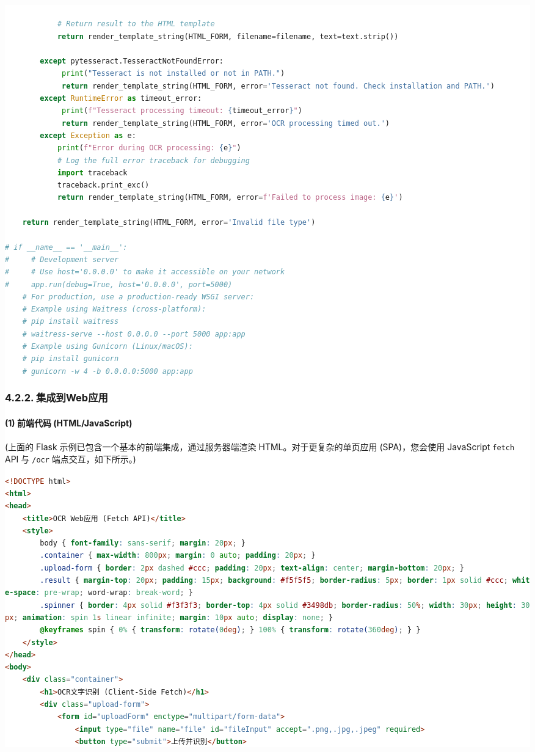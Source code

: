 ```python

            # Return result to the HTML template
            return render_template_string(HTML_FORM, filename=filename, text=text.strip())

        except pytesseract.TesseractNotFoundError:
             print("Tesseract is not installed or not in PATH.")
             return render_template_string(HTML_FORM, error='Tesseract not found. Check installation and PATH.')
        except RuntimeError as timeout_error:
             print(f"Tesseract processing timeout: {timeout_error}")
             return render_template_string(HTML_FORM, error='OCR processing timed out.')
        except Exception as e:
            print(f"Error during OCR processing: {e}")
            # Log the full error traceback for debugging
            import traceback
            traceback.print_exc()
            return render_template_string(HTML_FORM, error=f'Failed to process image: {e}')

    return render_template_string(HTML_FORM, error='Invalid file type')

# if __name__ == '__main__':
#     # Development server
#     # Use host='0.0.0.0' to make it accessible on your network
#     app.run(debug=True, host='0.0.0.0', port=5000)
    # For production, use a production-ready WSGI server:
    # Example using Waitress (cross-platform):
    # pip install waitress
    # waitress-serve --host 0.0.0.0 --port 5000 app:app
    # Example using Gunicorn (Linux/macOS):
    # pip install gunicorn
    # gunicorn -w 4 -b 0.0.0.0:5000 app:app
```

### 4.2.2. 集成到Web应用

#### (1) 前端代码 (HTML/JavaScript)

(上面的 Flask 示例已包含一个基本的前端集成，通过服务器端渲染 HTML。对于更复杂的单页应用 (SPA)，您会使用 JavaScript `fetch` API 与 `/ocr` 端点交互，如下所示。)

```html
<!DOCTYPE html>
<html>
<head>
    <title>OCR Web应用 (Fetch API)</title>
    <style>
        body { font-family: sans-serif; margin: 20px; }
        .container { max-width: 800px; margin: 0 auto; padding: 20px; }
        .upload-form { border: 2px dashed #ccc; padding: 20px; text-align: center; margin-bottom: 20px; }
        .result { margin-top: 20px; padding: 15px; background: #f5f5f5; border-radius: 5px; border: 1px solid #ccc; white-space: pre-wrap; word-wrap: break-word; }
        .spinner { border: 4px solid #f3f3f3; border-top: 4px solid #3498db; border-radius: 50%; width: 30px; height: 30px; animation: spin 1s linear infinite; margin: 10px auto; display: none; }
        @keyframes spin { 0% { transform: rotate(0deg); } 100% { transform: rotate(360deg); } }
    </style>
</head>
<body>
    <div class="container">
        <h1>OCR文字识别 (Client-Side Fetch)</h1>
        <div class="upload-form">
            <form id="uploadForm" enctype="multipart/form-data">
                <input type="file" name="file" id="fileInput" accept=".png,.jpg,.jpeg" required>
                <button type="submit">上传并识别</button>
```
